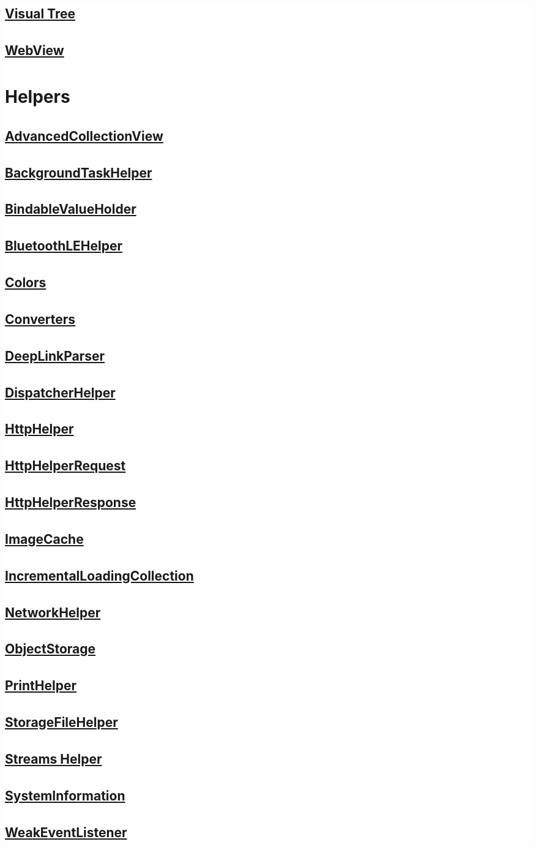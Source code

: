 ## [Visual Tree](extensions/VisualTree.md)
## [WebView](extensions/WebView.md)

# Helpers
## [AdvancedCollectionView](helpers/AdvancedCollectionView.md)
## [BackgroundTaskHelper](helpers/BackgroundTaskHelper.md)
## [BindableValueHolder](helpers/BindableValueHolder.md)
## [BluetoothLEHelper](helpers/BluetoothLEHelper.md)
## [Colors](helpers/Colors.md)
## [Converters](helpers/Converters.md)
## [DeepLinkParser](helpers/DeepLinkParsers.md)
## [DispatcherHelper](helpers/DispatcherHelper.md)
## [HttpHelper](helpers/HttpHelper.md)
## [HttpHelperRequest](helpers/HttpHelperRequest.md)
## [HttpHelperResponse](helpers/HttpHelperResponse.md)
## [ImageCache](helpers/ImageCache.md)
## [IncrementalLoadingCollection](helpers/IncrementalLoadingCollection.md)
## [NetworkHelper](helpers/NetworkHelper.md)
## [ObjectStorage](helpers/ObjectStorage.md)
## [PrintHelper](helpers/PrintHelper.md)
## [StorageFileHelper](helpers/StorageFiles.md)
## [Streams Helper](helpers/Streams.md)
## [SystemInformation](helpers/SystemInformation.md)
## [WeakEventListener](helpers/WeakEventListener.md)
